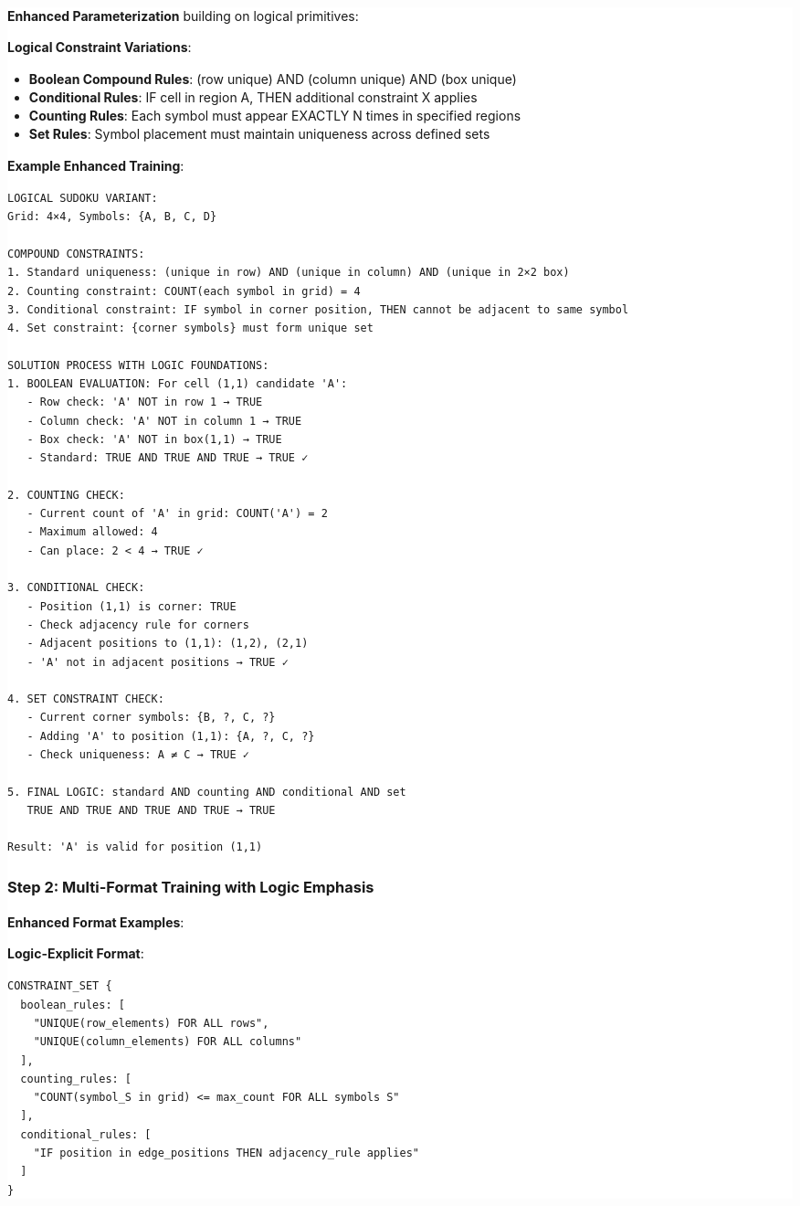 **Enhanced Parameterization** building on logical primitives:

**Logical Constraint Variations**:
- **Boolean Compound Rules**: (row unique) AND (column unique) AND (box unique)
- **Conditional Rules**: IF cell in region A, THEN additional constraint X applies
- **Counting Rules**: Each symbol must appear EXACTLY N times in specified regions
- **Set Rules**: Symbol placement must maintain uniqueness across defined sets

**Example Enhanced Training**:
```
LOGICAL SUDOKU VARIANT:
Grid: 4×4, Symbols: {A, B, C, D}

COMPOUND CONSTRAINTS:
1. Standard uniqueness: (unique in row) AND (unique in column) AND (unique in 2×2 box)
2. Counting constraint: COUNT(each symbol in grid) = 4
3. Conditional constraint: IF symbol in corner position, THEN cannot be adjacent to same symbol
4. Set constraint: {corner symbols} must form unique set

SOLUTION PROCESS WITH LOGIC FOUNDATIONS:
1. BOOLEAN EVALUATION: For cell (1,1) candidate 'A':
   - Row check: 'A' NOT in row 1 → TRUE
   - Column check: 'A' NOT in column 1 → TRUE
   - Box check: 'A' NOT in box(1,1) → TRUE  
   - Standard: TRUE AND TRUE AND TRUE → TRUE ✓
   
2. COUNTING CHECK:
   - Current count of 'A' in grid: COUNT('A') = 2
   - Maximum allowed: 4
   - Can place: 2 < 4 → TRUE ✓
   
3. CONDITIONAL CHECK:
   - Position (1,1) is corner: TRUE
   - Check adjacency rule for corners
   - Adjacent positions to (1,1): (1,2), (2,1)
   - 'A' not in adjacent positions → TRUE ✓
   
4. SET CONSTRAINT CHECK:
   - Current corner symbols: {B, ?, C, ?}
   - Adding 'A' to position (1,1): {A, ?, C, ?}  
   - Check uniqueness: A ≠ C → TRUE ✓

5. FINAL LOGIC: standard AND counting AND conditional AND set
   TRUE AND TRUE AND TRUE AND TRUE → TRUE
   
Result: 'A' is valid for position (1,1)
```

### Step 2: Multi-Format Training with Logic Emphasis

**Enhanced Format Examples**:

**Logic-Explicit Format**:
```
CONSTRAINT_SET {
  boolean_rules: [
    "UNIQUE(row_elements) FOR ALL rows",
    "UNIQUE(column_elements) FOR ALL columns"
  ],
  counting_rules: [
    "COUNT(symbol_S in grid) <= max_count FOR ALL symbols S"  
  ],
  conditional_rules: [
    "IF position in edge_positions THEN adjacency_rule applies"
  ]
}
```